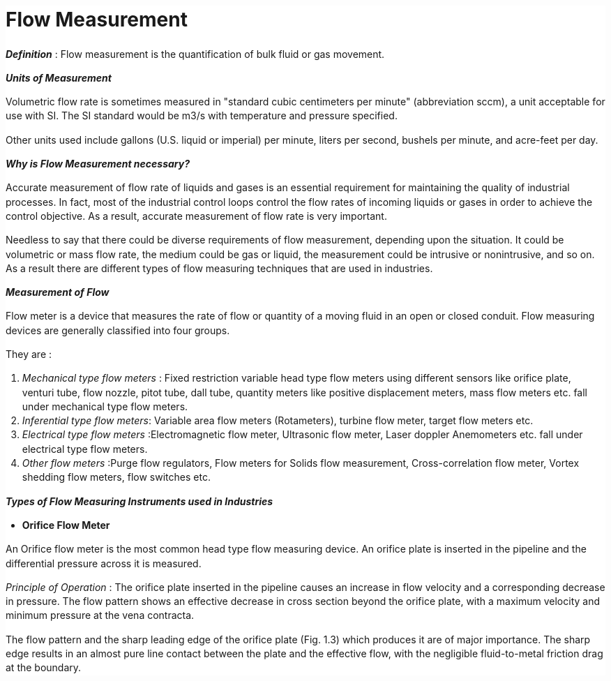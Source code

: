 # Flow Measurement

***Definition*** :
Flow measurement is the quantification of bulk fluid or gas movement.

***Units of Measurement***

Volumetric flow rate is sometimes measured in "standard cubic centimeters per minute" (abbreviation sccm), a unit acceptable for use with SI. The SI standard would be m3/s with temperature and pressure specified.

Other units used include gallons (U.S. liquid or imperial) per minute, liters per second, bushels per minute, and acre-feet per day.

***Why is Flow Measurement necessary?***

Accurate measurement of flow rate of liquids and gases is an essential requirement for
maintaining the quality of industrial processes. In fact, most of the industrial control loops control the flow rates of incoming liquids or gases in order to achieve the control objective. As a result, accurate measurement of flow rate is very important.

Needless to say that there could be diverse requirements of flow measurement, depending upon the situation. It could be volumetric or mass flow rate, the medium could be gas or liquid, the measurement could be intrusive or nonintrusive, and so on. As a result there are different types of flow measuring techniques that are used in industries.

***Measurement of Flow***

Flow meter is a device that measures the rate of flow or quantity of a moving fluid in an open
or closed conduit. Flow measuring devices are generally classified into four groups.

They are :
1. *Mechanical type flow meters* : Fixed restriction variable head type flow meters
using different sensors like orifice plate, venturi tube, flow nozzle, pitot tube, dall tube, quantity meters like positive displacement meters, mass flow meters etc. fall under mechanical type flow meters.
2. *Inferential type flow meters*: Variable area flow meters (Rotameters), turbine
flow meter, target flow meters etc.
3. *Electrical type flow meters* :Electromagnetic flow meter, Ultrasonic flow meter,
Laser doppler Anemometers etc. fall under electrical type flow meters.
4. *Other flow meters* :Purge flow regulators, Flow meters for Solids flow measurement, Cross-correlation flow meter, Vortex shedding flow meters, flow switches etc.

***Types of Flow Measuring Instruments used in Industries***


* **Orifice Flow Meter**

An Orifice flow meter is the most common head type flow measuring device. An orifice
plate is inserted in the pipeline and the differential pressure across it is measured.

*Principle of Operation* :
The orifice plate inserted in the pipeline causes an increase in flow velocity and a corresponding decrease in pressure. The flow pattern shows an effective decrease in cross section
beyond the orifice plate, with a maximum velocity and minimum pressure at the vena contracta.

The flow pattern and the sharp leading edge of the orifice plate (Fig. 1.3) which produces it are of major importance. The sharp edge results in an almost pure line contact between the plate and the effective flow, with the negligible fluid-to-metal friction drag at the boundary.
